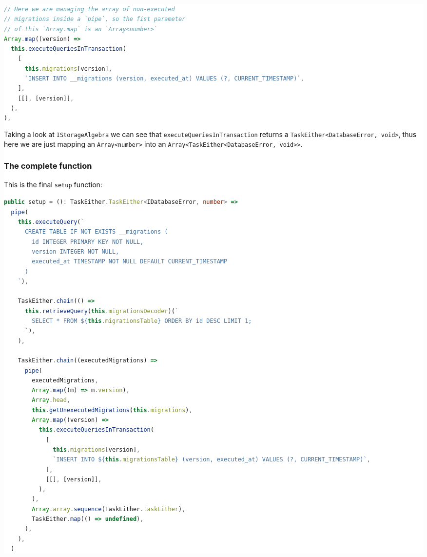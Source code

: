 ```typescript
// Here we are managing the array of non-executed
// migrations inside a `pipe`, so the fist parameter
// of this `Array.map` is an `Array<number>`
Array.map((version) =>
  this.executeQueriesInTransaction(
    [
      this.migrations[version],
      `INSERT INTO __migrations (version, executed_at) VALUES (?, CURRENT_TIMESTAMP)`,
    ],
    [[], [version]],
  ),
),
```

Taking a look at `IStorageAlgebra` we can see that `executeQueriesInTransaction` returns a `TaskEither<DatabaseError, void>`, thus here we are just mapping an `Array<number>` into an `Array<TaskEither<DatabaseError, void>>`.

### The complete function

This is the final `setup` function:

```typescript
public setup = (): TaskEither.TaskEither<IDatabaseError, number> =>
  pipe(
    this.executeQuery(`
      CREATE TABLE IF NOT EXISTS __migrations (
        id INTEGER PRIMARY KEY NOT NULL,
        version INTEGER NOT NULL,
        executed_at TIMESTAMP NOT NULL DEFAULT CURRENT_TIMESTAMP
      )
    `),

    TaskEither.chain(() =>
      this.retrieveQuery(this.migrationsDecoder)(`
        SELECT * FROM ${this.migrationsTable} ORDER BY id DESC LIMIT 1;
      `),
    ),

    TaskEither.chain((executedMigrations) =>
      pipe(
        executedMigrations,
        Array.map((m) => m.version),
        Array.head,
        this.getUnexecutedMigrations(this.migrations),
        Array.map((version) =>
          this.executeQueriesInTransaction(
            [
              this.migrations[version],
              `INSERT INTO ${this.migrationsTable} (version, executed_at) VALUES (?, CURRENT_TIMESTAMP)`,
            ],
            [[], [version]],
          ),
        ),
        Array.array.sequence(TaskEither.taskEither),
        TaskEither.map(() => undefined),
      ),
    ),
  )
```
